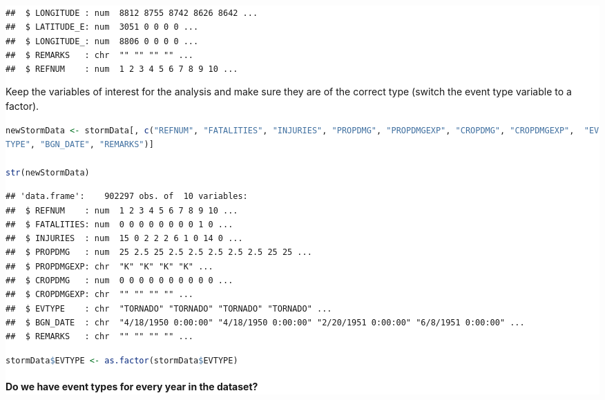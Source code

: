     ##  $ LONGITUDE : num  8812 8755 8742 8626 8642 ...
    ##  $ LATITUDE_E: num  3051 0 0 0 0 ...
    ##  $ LONGITUDE_: num  8806 0 0 0 0 ...
    ##  $ REMARKS   : chr  "" "" "" "" ...
    ##  $ REFNUM    : num  1 2 3 4 5 6 7 8 9 10 ...

Keep the variables of interest for the analysis and make sure they are
of the correct type (switch the event type variable to a factor).

``` r
newStormData <- stormData[, c("REFNUM", "FATALITIES", "INJURIES", "PROPDMG", "PROPDMGEXP", "CROPDMG", "CROPDMGEXP",  "EVTYPE", "BGN_DATE", "REMARKS")]

str(newStormData)
```

    ## 'data.frame':    902297 obs. of  10 variables:
    ##  $ REFNUM    : num  1 2 3 4 5 6 7 8 9 10 ...
    ##  $ FATALITIES: num  0 0 0 0 0 0 0 0 1 0 ...
    ##  $ INJURIES  : num  15 0 2 2 2 6 1 0 14 0 ...
    ##  $ PROPDMG   : num  25 2.5 25 2.5 2.5 2.5 2.5 2.5 25 25 ...
    ##  $ PROPDMGEXP: chr  "K" "K" "K" "K" ...
    ##  $ CROPDMG   : num  0 0 0 0 0 0 0 0 0 0 ...
    ##  $ CROPDMGEXP: chr  "" "" "" "" ...
    ##  $ EVTYPE    : chr  "TORNADO" "TORNADO" "TORNADO" "TORNADO" ...
    ##  $ BGN_DATE  : chr  "4/18/1950 0:00:00" "4/18/1950 0:00:00" "2/20/1951 0:00:00" "6/8/1951 0:00:00" ...
    ##  $ REMARKS   : chr  "" "" "" "" ...

``` r
stormData$EVTYPE <- as.factor(stormData$EVTYPE)
```

#### Do we have event types for every year in the dataset?
